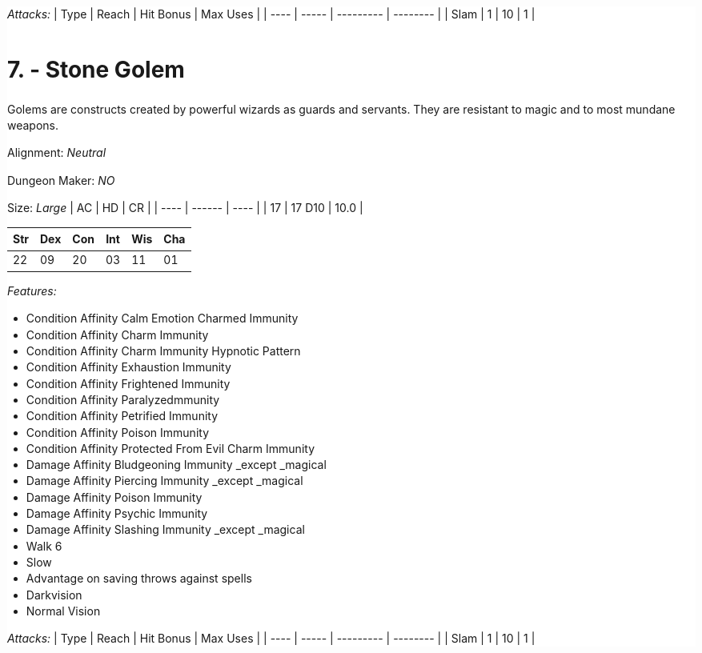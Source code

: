 *Attacks:*
| Type | Reach | Hit Bonus | Max Uses |
| ---- | ----- | --------- | -------- |
| Slam | 1 | 10 | 1 |


# 7. - Stone Golem

Golems are constructs created by powerful wizards as guards and servants. They are resistant to magic and to most mundane weapons.

Alignment: *Neutral* 

Dungeon Maker: *NO* 

Size: *Large* 
|  AC  |   HD   |  CR  |
| ---- | ------ | ---- |
|  17  | 17 D10 | 10.0 |

| Str | Dex | Con | Int | Wis | Cha |
| --- | --- | --- | --- | --- | --- |
|  22 |  09 |  20 |  03 |  11 |  01 |

*Features:*
* Condition Affinity Calm Emotion Charmed Immunity
* Condition Affinity Charm Immunity
* Condition Affinity Charm Immunity Hypnotic Pattern
* Condition Affinity Exhaustion Immunity
* Condition Affinity Frightened Immunity
* Condition Affinity Paralyzedmmunity
* Condition Affinity Petrified Immunity
* Condition Affinity Poison Immunity
* Condition Affinity Protected From Evil Charm Immunity
* Damage Affinity Bludgeoning Immunity _except _magical
* Damage Affinity Piercing Immunity _except _magical
* Damage Affinity Poison Immunity
* Damage Affinity Psychic Immunity
* Damage Affinity Slashing Immunity _except _magical
* Walk 6
* Slow
* Advantage on saving throws against spells
* Darkvision
* Normal Vision

*Attacks:*
| Type | Reach | Hit Bonus | Max Uses |
| ---- | ----- | --------- | -------- |
| Slam | 1 | 10 | 1 |



